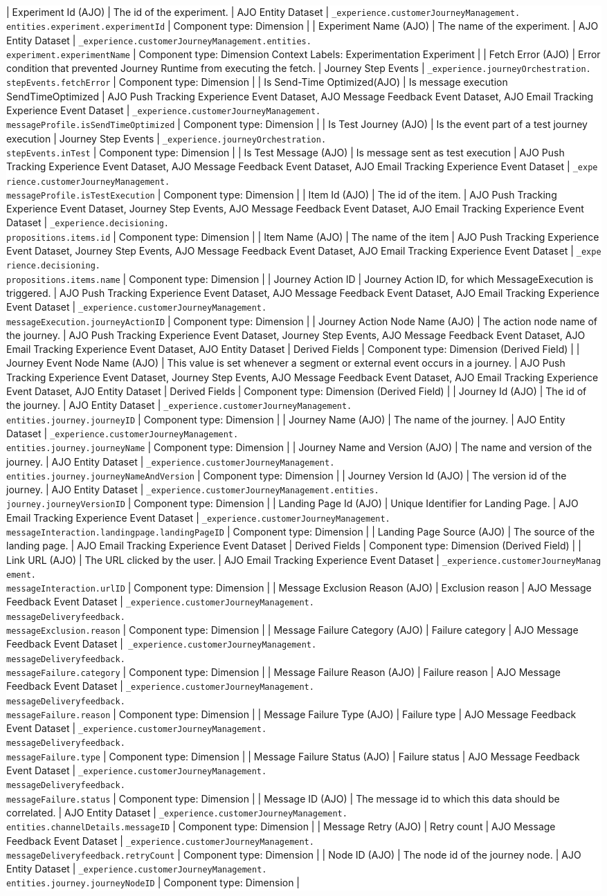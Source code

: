 | Experiment Id (AJO) | The id of the experiment. | AJO Entity Dataset | `_experience.customerJourneyManagement.`<br/>`entities.experiment.experimentId` | Component type: Dimension |
| Experiment Name (AJO) | The name of the experiment. | AJO Entity Dataset | `_experience.customerJourneyManagement.entities.`<br/>`experiment.experimentName` | Component type: Dimension Context Labels: Experimentation Experiment |
| Fetch Error (AJO) | Error condition that prevented Journey Runtime from executing the fetch. | Journey Step Events | `_experience.journeyOrchestration.`<br/>`stepEvents.fetchError` | Component type: Dimension |
| Is Send-Time Optimized(AJO) | Is message execution SendTimeOptimized | AJO Push Tracking Experience Event Dataset, AJO Message Feedback Event Dataset, AJO Email Tracking Experience Event Dataset | `_experience.customerJourneyManagement.`<br/>`messageProfile.isSendTimeOptimized` | Component type: Dimension |
| Is Test Journey (AJO) | Is the event part of a test journey execution | Journey Step Events | `_experience.journeyOrchestration.`<br/>`stepEvents.inTest` | Component type: Dimension |
| Is Test Message (AJO) | Is message sent as test execution | AJO Push Tracking Experience Event Dataset, AJO Message Feedback Event Dataset, AJO Email Tracking Experience Event Dataset | `_experience.customerJourneyManagement.`<br/>`messageProfile.isTestExecution` | Component type: Dimension |
| Item Id (AJO) | The id of the item. | AJO Push Tracking Experience Event Dataset, Journey Step Events, AJO Message Feedback Event Dataset, AJO Email Tracking Experience Event Dataset | `_experience.decisioning.`<br/>`propositions.items.id` | Component type: Dimension |
| Item Name (AJO) | The name of the item | AJO Push Tracking Experience Event Dataset, Journey Step Events, AJO Message Feedback Event Dataset, AJO Email Tracking Experience Event Dataset | `_experience.decisioning.`<br/>`propositions.items.name` | Component type: Dimension |
| Journey Action ID | Journey Action ID, for which MessageExecution is triggered. | AJO Push Tracking Experience Event Dataset, AJO Message Feedback Event Dataset, AJO Email Tracking Experience Event Dataset | `_experience.customerJourneyManagement.`<br/>`messageExecution.journeyActionID` | Component type: Dimension |
| Journey Action Node Name (AJO) | The action node name of the journey. | AJO Push Tracking Experience Event Dataset, Journey Step Events, AJO Message Feedback Event Dataset, AJO Email Tracking Experience Event Dataset, AJO Entity Dataset | Derived Fields | Component type: Dimension (Derived Field) |
| Journey Event Node Name (AJO) | This value is set whenever a segment or external event occurs in a journey. | AJO Push Tracking Experience Event Dataset, Journey Step Events, AJO Message Feedback Event Dataset, AJO Email Tracking Experience Event Dataset, AJO Entity Dataset | Derived Fields | Component type: Dimension (Derived Field) |
| Journey Id (AJO) | The id of the journey. | AJO Entity Dataset | `_experience.customerJourneyManagement.`<br/>`entities.journey.journeyID` | Component type: Dimension |
| Journey Name (AJO) | The name of the journey. | AJO Entity Dataset | `_experience.customerJourneyManagement.`<br/>`entities.journey.journeyName` | Component type: Dimension |
| Journey Name and Version (AJO) | The name and version of the journey. | AJO Entity Dataset | `_experience.customerJourneyManagement.`<br/>`entities.journey.journeyNameAndVersion` | Component type: Dimension |
| Journey Version Id (AJO) | The version id of the journey. | AJO Entity Dataset | `_experience.customerJourneyManagement.entities.`<br/>`journey.journeyVersionID` | Component type: Dimension |
| Landing Page Id (AJO) | Unique Identifier for Landing Page. | AJO Email Tracking Experience Event Dataset | `_experience.customerJourneyManagement.`<br/>`messageInteraction.landingpage.landingPageID` | Component type: Dimension |
| Landing Page Source (AJO) | The source of the landing page. | AJO Email Tracking Experience Event Dataset | Derived Fields | Component type: Dimension (Derived Field) |
| Link URL (AJO) | The URL clicked by the user. | AJO Email Tracking Experience Event Dataset | `_experience.customerJourneyManagement.`<br/>`messageInteraction.urlID` | Component type: Dimension |
| Message Exclusion Reason (AJO) | Exclusion reason | AJO Message Feedback Event Dataset | `_experience.customerJourneyManagement.`<br/>`messageDeliveryfeedback.`<br/>`messageExclusion.reason` | Component type: Dimension |
| Message Failure Category (AJO) | Failure category | AJO Message Feedback Event Dataset |` _experience.customerJourneyManagement.`<br/>`messageDeliveryfeedback.`<br/>`messageFailure.category` | Component type: Dimension |
| Message Failure Reason (AJO) | Failure reason | AJO Message Feedback Event Dataset | `_experience.customerJourneyManagement.`<br/>`messageDeliveryfeedback.`<br/>`messageFailure.reason` | Component type: Dimension |
| Message Failure Type (AJO) | Failure type | AJO Message Feedback Event Dataset | `_experience.customerJourneyManagement.`<br/>`messageDeliveryfeedback.`<br/>`messageFailure.type` | Component type: Dimension |
| Message Failure Status (AJO) | Failure status | AJO Message Feedback Event Dataset | `_experience.customerJourneyManagement.`<br/>`messageDeliveryfeedback.`<br/>`messageFailure.status` | Component type: Dimension |
| Message ID (AJO) | The message id to which this data should be correlated. | AJO Entity Dataset | `_experience.customerJourneyManagement.`<br/>`entities.channelDetails.messageID` | Component type: Dimension |
| Message Retry (AJO) | Retry count | AJO Message Feedback Event Dataset | `_experience.customerJourneyManagement.`<br/>`messageDeliveryfeedback.retryCount` | Component type: Dimension |
| Node ID (AJO) | The node id of the journey node. | AJO Entity Dataset | `_experience.customerJourneyManagement.`<br/>`entities.journey.journeyNodeID` | Component type: Dimension |